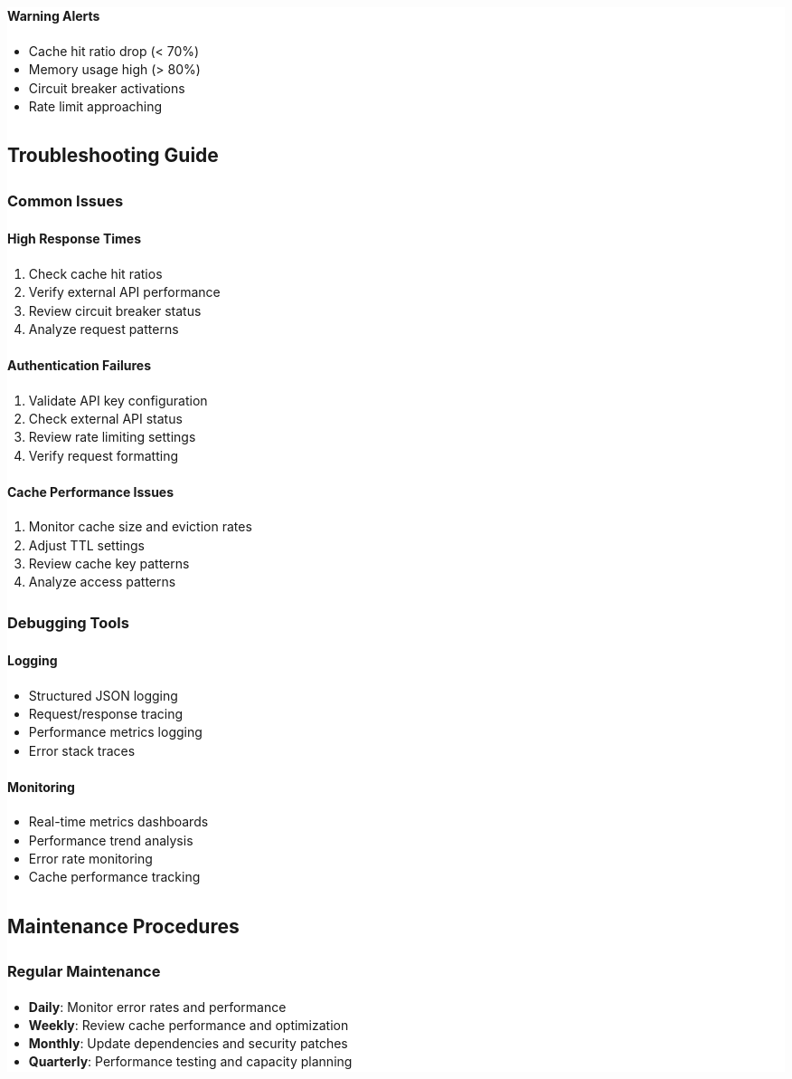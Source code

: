 #### Warning Alerts
- Cache hit ratio drop (< 70%)
- Memory usage high (> 80%)
- Circuit breaker activations
- Rate limit approaching

## Troubleshooting Guide

### Common Issues

#### High Response Times
1. Check cache hit ratios
2. Verify external API performance
3. Review circuit breaker status
4. Analyze request patterns

#### Authentication Failures
1. Validate API key configuration
2. Check external API status
3. Review rate limiting settings
4. Verify request formatting

#### Cache Performance Issues
1. Monitor cache size and eviction rates
2. Adjust TTL settings
3. Review cache key patterns
4. Analyze access patterns

### Debugging Tools

#### Logging
- Structured JSON logging
- Request/response tracing
- Performance metrics logging
- Error stack traces

#### Monitoring
- Real-time metrics dashboards
- Performance trend analysis
- Error rate monitoring
- Cache performance tracking

## Maintenance Procedures

### Regular Maintenance
- **Daily**: Monitor error rates and performance
- **Weekly**: Review cache performance and optimization
- **Monthly**: Update dependencies and security patches
- **Quarterly**: Performance testing and capacity planning
